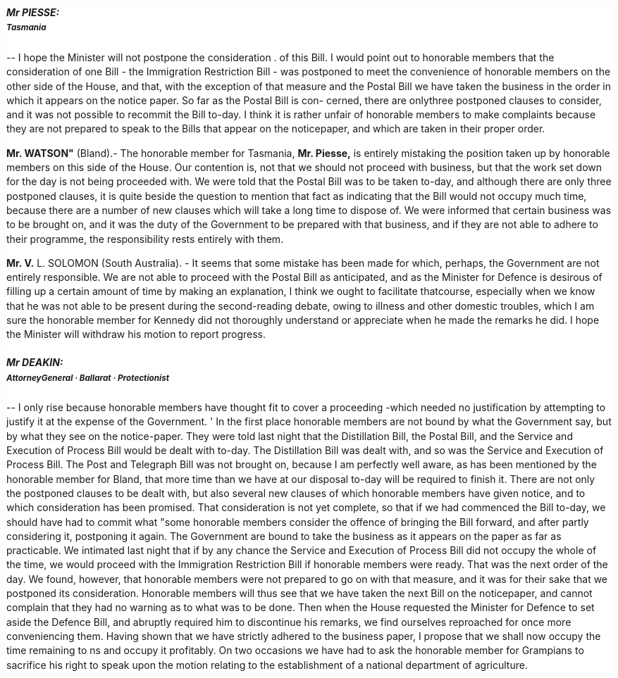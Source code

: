 ##### Mr PIESSE:<br><small class="text-muted">Tasmania</small>

-- I hope the Minister will not postpone the consideration . of this Bill. I would point out to honorable members that the consideration of one Bill - the Immigration Restriction Bill - was postponed to meet the convenience of honorable members on the other side of the House, and that, with the exception of that measure and the Postal Bill we have taken the business in the order in which it appears on the notice paper. So far as the Postal Bill is con-  cerned, there are onlythree postponed clauses to consider, and it was not possible to recommit the Bill to-day. I think it is rather unfair of honorable members to make complaints because they are not prepared to speak to the Bills that appear on the noticepaper, and which are taken in their proper order. 


 **Mr. WATSON"** (Bland).- The honorable member for Tasmania,  **Mr. Piesse,**  is entirely mistaking the position taken up by honorable members on this side of the House. Our contention is, not that we should not proceed with business, but that the work set down for the day is not being proceeded with. We were told that the Postal Bill was to be taken to-day, and although there are only three postponed clauses, it is quite beside the question to mention that fact as indicating that the Bill would not occupy much time, because there are a number of new clauses which will take a long time to dispose of. We were informed that certain business was to be brought on, and it was the duty of the Government to be prepared with that business, and if they are not able to adhere to their programme, the responsibility rests entirely with them. 


 **Mr. V.** L. SOLOMON (South Australia). - It seems that some mistake has been made for which, perhaps, the Government are not entirely responsible. We are not able to proceed with the Postal Bill as anticipated, and as the Minister for Defence is desirous of filling up a certain amount of time by making an explanation, I think we ought to facilitate thatcourse, especially when we know that he was not able to be present during the second-reading debate, owing to illness and other domestic troubles, which I am sure the honorable member for Kennedy did not thoroughly understand or appreciate when he made the remarks he did. I hope the Minister will withdraw his motion to report progress. 

##### Mr DEAKIN:<br><small class="text-muted">AttorneyGeneral &middot; Ballarat &middot; Protectionist</small>

-- I only rise because honorable members have thought fit to cover a proceeding -which needed no justification by attempting to justify it at the expense of the Government. ' In the first place honorable members are not bound by what the Government say, but by what they see on the notice-paper. They were told last night that the Distillation Bill, the Postal Bill, and the Service and Execution of Process Bill would be dealt with to-day. The Distillation Bill was dealt with, and so was the Service and Execution of Process Bill. The Post and Telegraph Bill was not brought on, because I am perfectly well aware, as has been mentioned by the honorable member for Bland, that more time than we have at our disposal to-day will be required to finish it. There are not only the postponed clauses to be dealt with, but also several new clauses of which honorable members have given notice, and to which consideration has been promised. That consideration is not yet complete, so that if we had commenced the Bill to-day, we should have had to commit what "some honorable members consider the offence of bringing the Bill forward, and after partly considering it, postponing it again. The Government are bound to take the business as it appears on the paper as far as practicable. We intimated last night that if by any chance the Service and Execution of Process Bill did not occupy the whole of the time, we would proceed with the Immigration Restriction Bill if honorable members were ready. That was the next order of the day. We found, however, that honorable members were not prepared to go on with that measure, and it was for their sake that we postponed its consideration. Honorable members will thus see that we have taken the next Bill on the noticepaper, and cannot complain that they had no warning as to what was to be done. Then when the House requested the Minister for Defence to  set  aside the Defence Bill, and abruptly required him to discontinue his remarks, we find ourselves reproached for once more  conveniencing  them. Having shown that we have strictly adhered to the business paper, I propose that we shall now occupy the time remaining to ns and occupy it profitably. On two occasions we have had to ask the honorable member for Grampians to sacrifice his right to speak upon the motion relating to the establishment of a national department of agriculture. 
